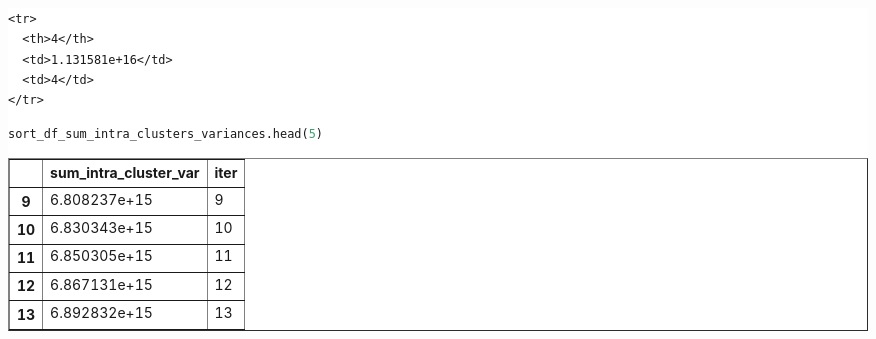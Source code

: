     <tr>
      <th>4</th>
      <td>1.131581e+16</td>
      <td>4</td>
    </tr>
  </tbody>
</table>
</div>




```python
sort_df_sum_intra_clusters_variances.head(5)
```




<div>
<style scoped>
    .dataframe tbody tr th:only-of-type {
        vertical-align: middle;
    }

    .dataframe tbody tr th {
        vertical-align: top;
    }

    .dataframe thead th {
        text-align: right;
    }
</style>
<table border="1" class="dataframe">
  <thead>
    <tr style="text-align: right;">
      <th></th>
      <th>sum_intra_cluster_var</th>
      <th>iter</th>
    </tr>
  </thead>
  <tbody>
    <tr>
      <th>9</th>
      <td>6.808237e+15</td>
      <td>9</td>
    </tr>
    <tr>
      <th>10</th>
      <td>6.830343e+15</td>
      <td>10</td>
    </tr>
    <tr>
      <th>11</th>
      <td>6.850305e+15</td>
      <td>11</td>
    </tr>
    <tr>
      <th>12</th>
      <td>6.867131e+15</td>
      <td>12</td>
    </tr>
    <tr>
      <th>13</th>
      <td>6.892832e+15</td>
      <td>13</td>
    </tr>
  </tbody>